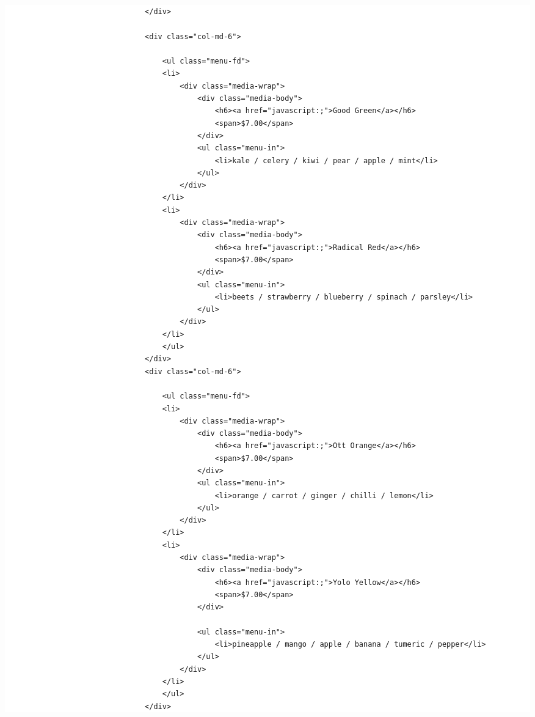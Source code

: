 									</div>
									
									<div class="col-md-6">

										<ul class="menu-fd">
										<li>
											<div class="media-wrap">
												<div class="media-body">
													<h6><a href="javascript:;">Good Green</a></h6>
													<span>$7.00</span>
												</div>
												<ul class="menu-in">
													<li>kale / celery / kiwi / pear / apple / mint</li>
												</ul>
											</div>
										</li>
										<li>
											<div class="media-wrap">
												<div class="media-body">
													<h6><a href="javascript:;">Radical Red</a></h6>
													<span>$7.00</span>
												</div>
												<ul class="menu-in">
													<li>beets / strawberry / blueberry / spinach / parsley</li>
												</ul>
											</div>
										</li>
										</ul>
									</div>
									<div class="col-md-6">

										<ul class="menu-fd">
										<li>
											<div class="media-wrap">
												<div class="media-body">
													<h6><a href="javascript:;">Ott Orange</a></h6>
													<span>$7.00</span>
												</div>
												<ul class="menu-in">
													<li>orange / carrot / ginger / chilli / lemon</li>
												</ul>
											</div>
										</li>
										<li>
											<div class="media-wrap">
												<div class="media-body">
													<h6><a href="javascript:;">Yolo Yellow</a></h6>
													<span>$7.00</span>
												</div>

												<ul class="menu-in">
													<li>pineapple / mango / apple / banana / tumeric / pepper</li>
												</ul>
											</div>
										</li>
										</ul>
									</div>
									